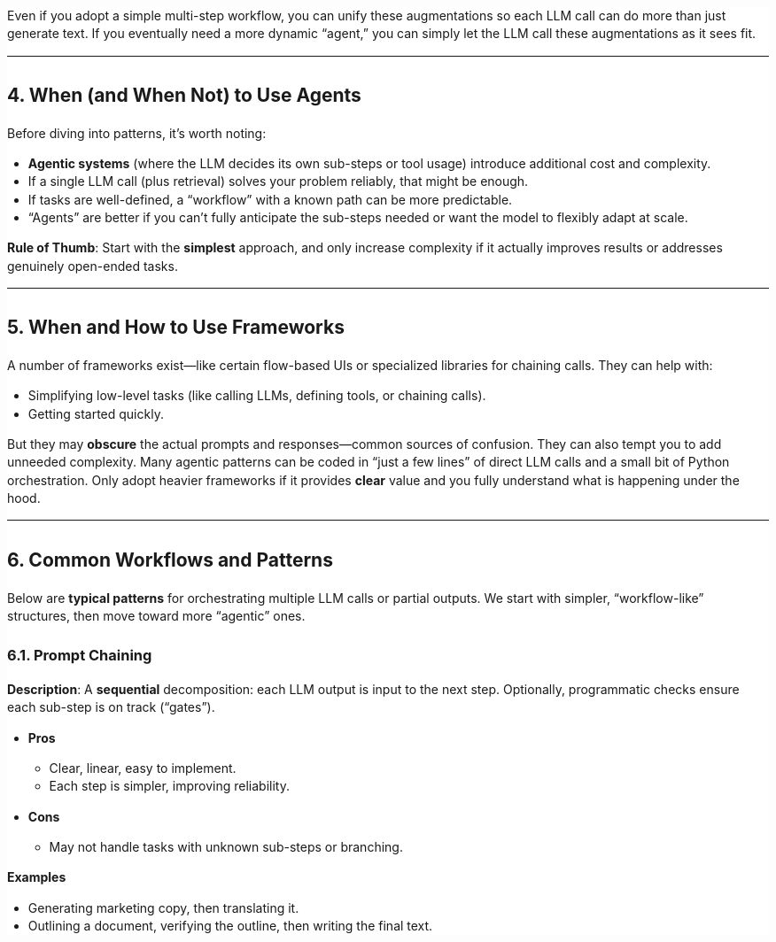 Even if you adopt a simple multi-step workflow, you can unify these augmentations so each LLM call can do more than just generate text. If you eventually need a more dynamic “agent,” you can simply let the LLM call these augmentations as it sees fit.

---

## **4. When (and When Not) to Use Agents**

Before diving into patterns, it’s worth noting:

- **Agentic systems** (where the LLM decides its own sub-steps or tool usage) introduce additional cost and complexity.  
- If a single LLM call (plus retrieval) solves your problem reliably, that might be enough.  
- If tasks are well-defined, a “workflow” with a known path can be more predictable.  
- “Agents” are better if you can’t fully anticipate the sub-steps needed or want the model to flexibly adapt at scale.  

**Rule of Thumb**: Start with the **simplest** approach, and only increase complexity if it actually improves results or addresses genuinely open-ended tasks.

---

## **5. When and How to Use Frameworks**

A number of frameworks exist—like certain flow-based UIs or specialized libraries for chaining calls. They can help with:

- Simplifying low-level tasks (like calling LLMs, defining tools, or chaining calls).  
- Getting started quickly.

But they may **obscure** the actual prompts and responses—common sources of confusion. They can also tempt you to add unneeded complexity. Many agentic patterns can be coded in “just a few lines” of direct LLM calls and a small bit of Python orchestration. Only adopt heavier frameworks if it provides **clear** value and you fully understand what is happening under the hood.

---

## **6. Common Workflows and Patterns**

Below are **typical patterns** for orchestrating multiple LLM calls or partial outputs. We start with simpler, “workflow-like” structures, then move toward more “agentic” ones.

### **6.1. Prompt Chaining**

**Description**: A **sequential** decomposition: each LLM output is input to the next step. Optionally, programmatic checks ensure each sub-step is on track (“gates”).

- **Pros**  
  - Clear, linear, easy to implement.  
  - Each step is simpler, improving reliability.

- **Cons**  
  - May not handle tasks with unknown sub-steps or branching.

**Examples**  
- Generating marketing copy, then translating it.  
- Outlining a document, verifying the outline, then writing the final text.
